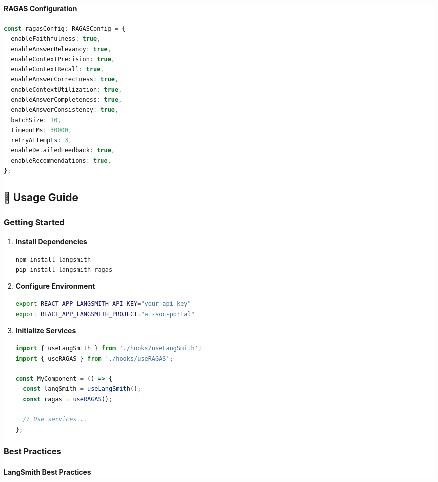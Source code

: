 #### RAGAS Configuration

```typescript
const ragasConfig: RAGASConfig = {
  enableFaithfulness: true,
  enableAnswerRelevancy: true,
  enableContextPrecision: true,
  enableContextRecall: true,
  enableAnswerCorrectness: true,
  enableContextUtilization: true,
  enableAnswerCompleteness: true,
  enableAnswerConsistency: true,
  batchSize: 10,
  timeoutMs: 30000,
  retryAttempts: 3,
  enableDetailedFeedback: true,
  enableRecommendations: true,
};
```

## 📖 Usage Guide

### Getting Started

1. **Install Dependencies**
   ```bash
   npm install langsmith
   pip install langsmith ragas
   ```

2. **Configure Environment**
   ```bash
   export REACT_APP_LANGSMITH_API_KEY="your_api_key"
   export REACT_APP_LANGSMITH_PROJECT="ai-soc-portal"
   ```

3. **Initialize Services**
   ```typescript
   import { useLangSmith } from './hooks/useLangSmith';
   import { useRAGAS } from './hooks/useRAGAS';

   const MyComponent = () => {
     const langSmith = useLangSmith();
     const ragas = useRAGAS();
     
     // Use services...
   };
   ```

### Best Practices

#### LangSmith Best Practices
